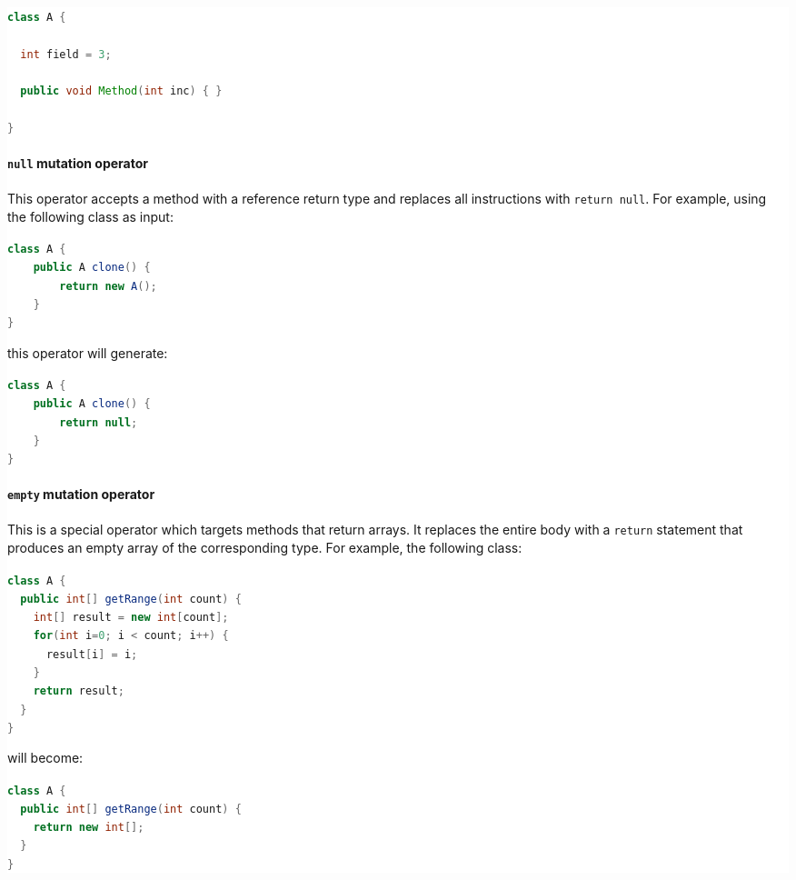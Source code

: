 ``` java
class A {

  int field = 3;

  public void Method(int inc) { }

}
```

#### `null` mutation operator
This operator accepts a method with a reference return type and replaces all instructions
with `return null`. For example, using the following class as input:
``` java
class A {
    public A clone() {
        return new A();
    }
}
```
this operator will generate:

``` java
class A {
    public A clone() {
        return null;
    }
}
```
#### `empty` mutation operator

This is a special operator which targets methods that return arrays. It replaces the entire
body with a `return` statement that produces an empty array of the corresponding type.
For example, the following class:

``` java
class A {
  public int[] getRange(int count) {
    int[] result = new int[count];
    for(int i=0; i < count; i++) {
      result[i] = i;
    }
    return result;
  }
}
```
will become:

``` java
class A {
  public int[] getRange(int count) {
    return new int[];
  }
}
```

